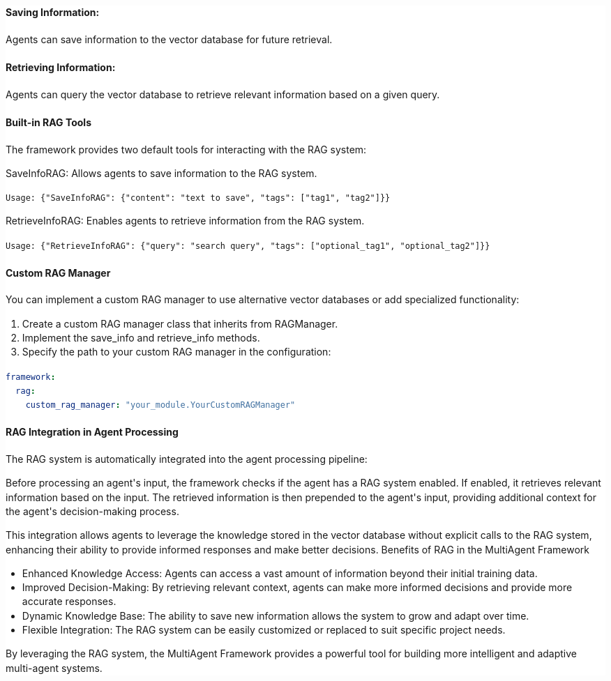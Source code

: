 #### Saving Information: 
Agents can save information to the vector database for future retrieval.
#### Retrieving Information: 
Agents can query the vector database to retrieve relevant information based on a given query.

#### Built-in RAG Tools
The framework provides two default tools for interacting with the RAG system:

SaveInfoRAG: Allows agents to save information to the RAG system.

```Usage: {"SaveInfoRAG": {"content": "text to save", "tags": ["tag1", "tag2"]}}```

RetrieveInfoRAG: Enables agents to retrieve information from the RAG system.

```Usage: {"RetrieveInfoRAG": {"query": "search query", "tags": ["optional_tag1", "optional_tag2"]}}```

#### Custom RAG Manager
You can implement a custom RAG manager to use alternative vector databases or add specialized functionality:

1. Create a custom RAG manager class that inherits from RAGManager.
2. Implement the save_info and retrieve_info methods.
3. Specify the path to your custom RAG manager in the configuration:

```yaml
framework:
  rag:
    custom_rag_manager: "your_module.YourCustomRAGManager"
```

#### RAG Integration in Agent Processing
The RAG system is automatically integrated into the agent processing pipeline:

Before processing an agent's input, the framework checks if the agent has a RAG system enabled.
If enabled, it retrieves relevant information based on the input.
The retrieved information is then prepended to the agent's input, providing additional context for the agent's decision-making process.

This integration allows agents to leverage the knowledge stored in the vector database without explicit calls to the RAG system, enhancing their ability to provide informed responses and make better decisions.
Benefits of RAG in the MultiAgent Framework

- Enhanced Knowledge Access: Agents can access a vast amount of information beyond their initial training data. 
- Improved Decision-Making: By retrieving relevant context, agents can make more informed decisions and provide more accurate responses. 
- Dynamic Knowledge Base: The ability to save new information allows the system to grow and adapt over time. 
- Flexible Integration: The RAG system can be easily customized or replaced to suit specific project needs.

By leveraging the RAG system, the MultiAgent Framework provides a powerful tool for building more intelligent and adaptive multi-agent systems.
